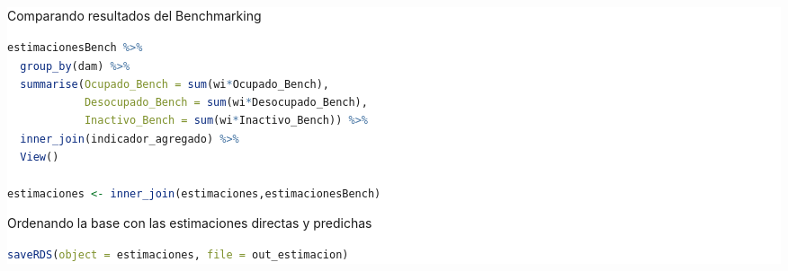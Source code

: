 Comparando resultados del Benchmarking


```r
estimacionesBench %>%
  group_by(dam) %>% 
  summarise(Ocupado_Bench = sum(wi*Ocupado_Bench),
            Desocupado_Bench = sum(wi*Desocupado_Bench),
            Inactivo_Bench = sum(wi*Inactivo_Bench)) %>% 
  inner_join(indicador_agregado) %>% 
  View()

estimaciones <- inner_join(estimaciones,estimacionesBench)
```

Ordenando la base con las estimaciones directas y  predichas


```r
saveRDS(object = estimaciones, file = out_estimacion)
```

